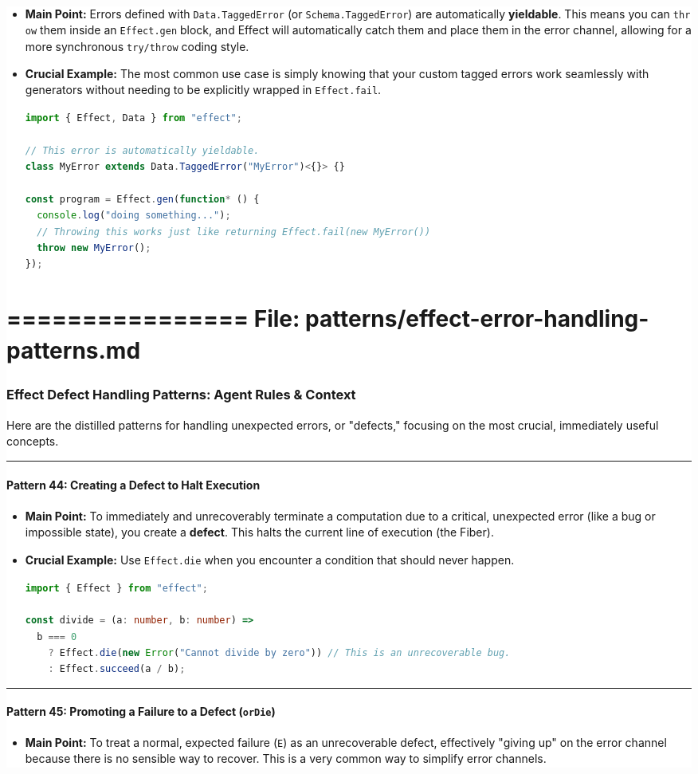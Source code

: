   * **Main Point:** Errors defined with `Data.TaggedError` (or `Schema.TaggedError`) are automatically **yieldable**. This means you can `throw` them inside an `Effect.gen` block, and Effect will automatically catch them and place them in the error channel, allowing for a more synchronous `try/throw` coding style.

  * **Crucial Example:** The most common use case is simply knowing that your custom tagged errors work seamlessly with generators without needing to be explicitly wrapped in `Effect.fail`.

    ```typescript
    import { Effect, Data } from "effect";

    // This error is automatically yieldable.
    class MyError extends Data.TaggedError("MyError")<{}> {}

    const program = Effect.gen(function* () {
      console.log("doing something...");
      // Throwing this works just like returning Effect.fail(new MyError())
      throw new MyError();
    });
    ```

================
File: patterns/effect-error-handling-patterns.md
================
### Effect Defect Handling Patterns: Agent Rules & Context

Here are the distilled patterns for handling unexpected errors, or "defects," focusing on the most crucial, immediately useful concepts.

-----

#### **Pattern 44: Creating a Defect to Halt Execution**

  * **Main Point:** To immediately and unrecoverably terminate a computation due to a critical, unexpected error (like a bug or impossible state), you create a **defect**. This halts the current line of execution (the Fiber).

  * **Crucial Example:** Use `Effect.die` when you encounter a condition that should never happen.

    ```typescript
    import { Effect } from "effect";

    const divide = (a: number, b: number) =>
      b === 0
        ? Effect.die(new Error("Cannot divide by zero")) // This is an unrecoverable bug.
        : Effect.succeed(a / b);
    ```

-----

#### **Pattern 45: Promoting a Failure to a Defect (`orDie`)**

  * **Main Point:** To treat a normal, expected failure (`E`) as an unrecoverable defect, effectively "giving up" on the error channel because there is no sensible way to recover. This is a very common way to simplify error channels.
